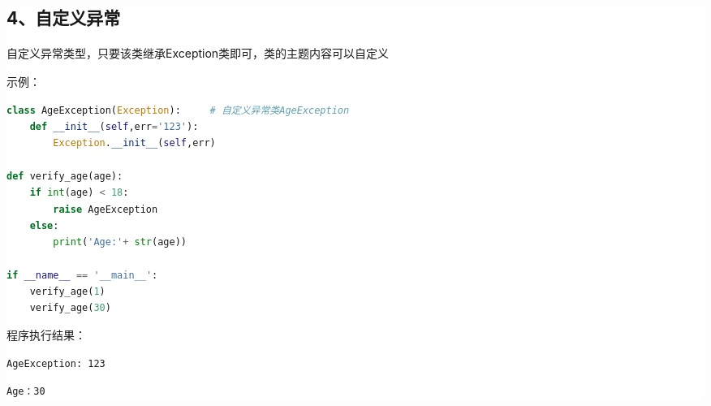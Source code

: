 ## 4、自定义异常

​    自定义异常类型，只要该类继承Exception类即可，类的主题内容可以自定义	

示例：
```python
class AgeException(Exception):     # 自定义异常类AgeException
    def __init__(self,err='123'):      
        Exception.__init__(self,err)

def verify_age(age):         
    if int(age) < 18:
        raise AgeException
    else:
        print('Age:'+ str(age))

if __name__ == '__main__':
    verify_age(1)
    verify_age(30)
```

程序执行结果：
```
AgeException: 123
```

```
Age：30
```
